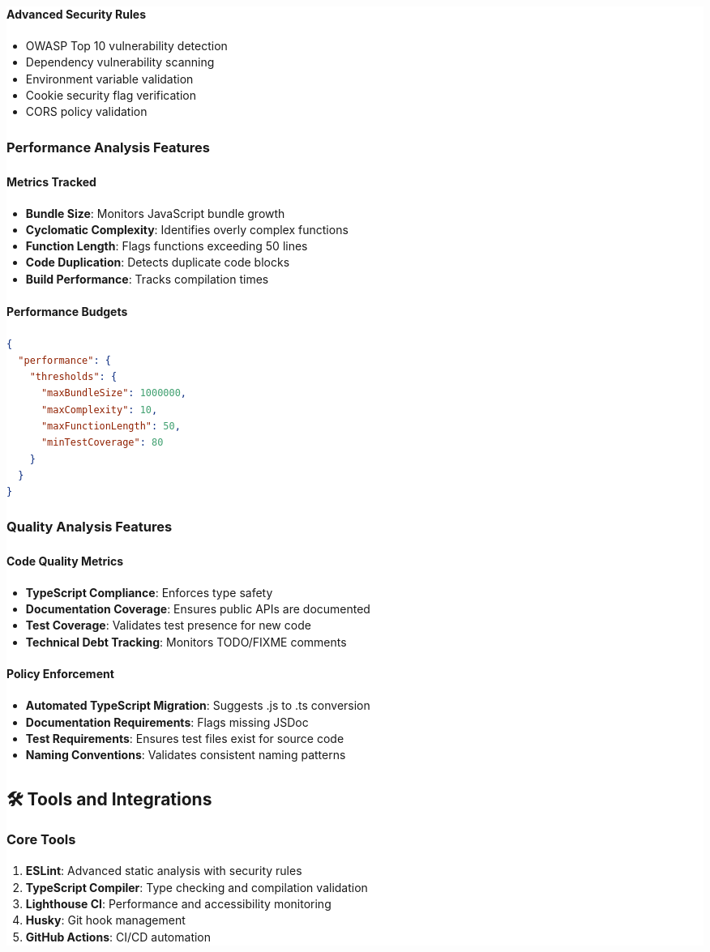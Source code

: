 
#### Advanced Security Rules
- OWASP Top 10 vulnerability detection
- Dependency vulnerability scanning
- Environment variable validation
- Cookie security flag verification
- CORS policy validation

### Performance Analysis Features

#### Metrics Tracked
- **Bundle Size**: Monitors JavaScript bundle growth
- **Cyclomatic Complexity**: Identifies overly complex functions
- **Function Length**: Flags functions exceeding 50 lines
- **Code Duplication**: Detects duplicate code blocks
- **Build Performance**: Tracks compilation times

#### Performance Budgets
```json
{
  "performance": {
    "thresholds": {
      "maxBundleSize": 1000000,
      "maxComplexity": 10,
      "maxFunctionLength": 50,
      "minTestCoverage": 80
    }
  }
}
```

### Quality Analysis Features

#### Code Quality Metrics
- **TypeScript Compliance**: Enforces type safety
- **Documentation Coverage**: Ensures public APIs are documented
- **Test Coverage**: Validates test presence for new code
- **Technical Debt Tracking**: Monitors TODO/FIXME comments

#### Policy Enforcement
- **Automated TypeScript Migration**: Suggests .js to .ts conversion
- **Documentation Requirements**: Flags missing JSDoc
- **Test Requirements**: Ensures test files exist for source code
- **Naming Conventions**: Validates consistent naming patterns

## 🛠 Tools and Integrations

### Core Tools
1. **ESLint**: Advanced static analysis with security rules
2. **TypeScript Compiler**: Type checking and compilation validation
3. **Lighthouse CI**: Performance and accessibility monitoring
4. **Husky**: Git hook management
5. **GitHub Actions**: CI/CD automation
